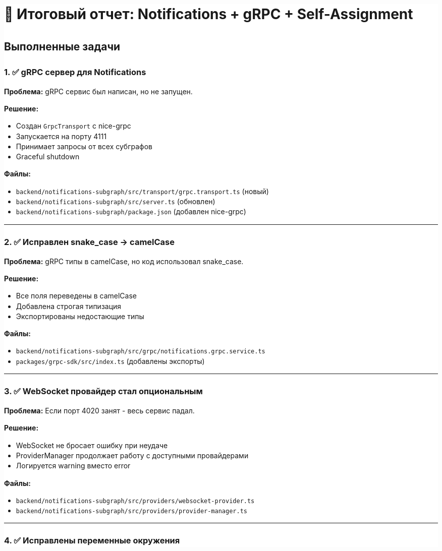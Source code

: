 # 🎉 Итоговый отчет: Notifications + gRPC + Self-Assignment

## Выполненные задачи

### 1. ✅ gRPC сервер для Notifications

**Проблема:** gRPC сервис был написан, но не запущен.

**Решение:**
- Создан `GrpcTransport` с nice-grpc
- Запускается на порту 4111
- Принимает запросы от всех субграфов
- Graceful shutdown

**Файлы:**
- `backend/notifications-subgraph/src/transport/grpc.transport.ts` (новый)
- `backend/notifications-subgraph/src/server.ts` (обновлен)
- `backend/notifications-subgraph/package.json` (добавлен nice-grpc)

---

### 2. ✅ Исправлен snake_case → camelCase

**Проблема:** gRPC типы в camelCase, но код использовал snake_case.

**Решение:**
- Все поля переведены в camelCase
- Добавлена строгая типизация
- Экспортированы недостающие типы

**Файлы:**
- `backend/notifications-subgraph/src/grpc/notifications.grpc.service.ts`
- `packages/grpc-sdk/src/index.ts` (добавлены экспорты)

---

### 3. ✅ WebSocket провайдер стал опциональным

**Проблема:** Если порт 4020 занят - весь сервис падал.

**Решение:**
- WebSocket не бросает ошибку при неудаче
- ProviderManager продолжает работу с доступными провайдерами
- Логируется warning вместо error

**Файлы:**
- `backend/notifications-subgraph/src/providers/websocket-provider.ts`
- `backend/notifications-subgraph/src/providers/provider-manager.ts`

---

### 4. ✅ Исправлены переменные окружения
